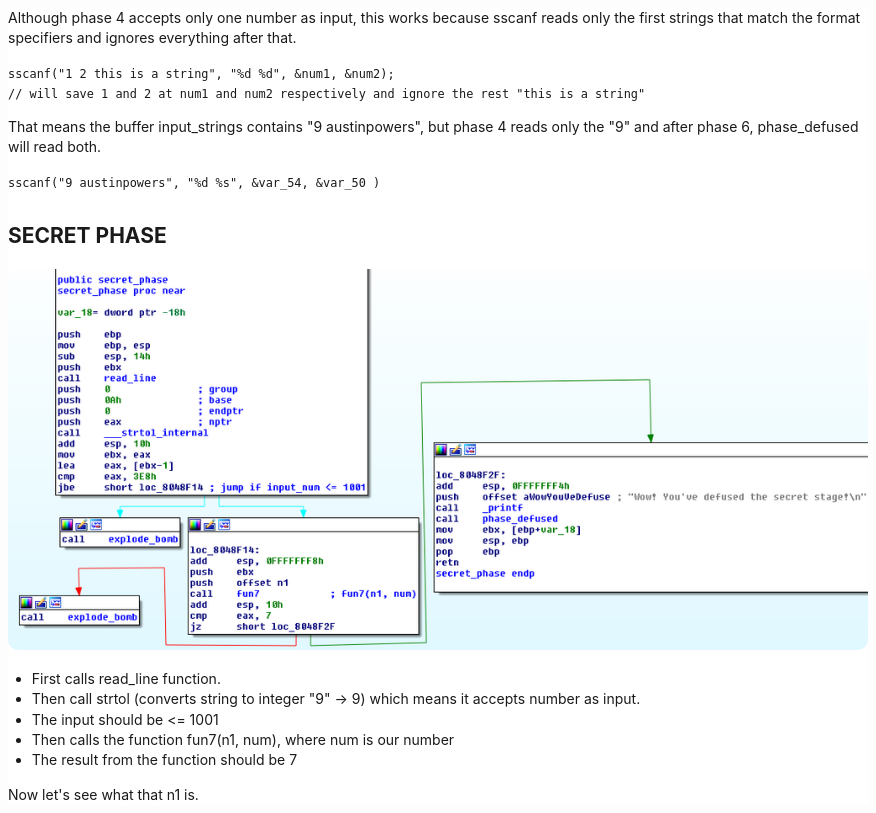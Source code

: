 Although phase 4 accepts only one number as input, this works because sscanf reads only the first strings that match the format specifiers and ignores everything after that.

```
sscanf("1 2 this is a string", "%d %d", &num1, &num2);
// will save 1 and 2 at num1 and num2 respectively and ignore the rest "this is a string"
```

That means the buffer input_strings contains "9 austinpowers", but phase 4 reads only the "9" and after phase 6, phase_defused will read both.

```
sscanf("9 austinpowers", "%d %s", &var_54, &var_50 )
```

## SECRET PHASE

<div style="text-align: center;">
  <img src="assets/cmubomb_secret_phase_14.png" style="border-radius: 10px;" alt="cmubomb_secret_phase_14.png">
</div>

- First calls read_line function.
- Then call strtol (converts string to integer "9" -> 9) which means it accepts number as input.
- The input should be <= 1001
- Then calls the function fun7(n1, num), where num is our number
- The result from the function should be 7

Now let's see what that n1 is.

<div style="text-align: center;">